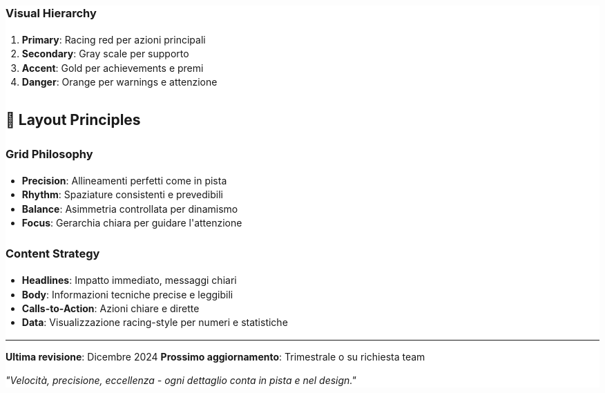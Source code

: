 ### Visual Hierarchy

1. **Primary**: Racing red per azioni principali
2. **Secondary**: Gray scale per supporto
3. **Accent**: Gold per achievements e premi
4. **Danger**: Orange per warnings e attenzione

## 📐 Layout Principles

### Grid Philosophy

- **Precision**: Allineamenti perfetti come in pista
- **Rhythm**: Spaziature consistenti e prevedibili
- **Balance**: Asimmetria controllata per dinamismo
- **Focus**: Gerarchia chiara per guidare l'attenzione

### Content Strategy

- **Headlines**: Impatto immediato, messaggi chiari
- **Body**: Informazioni tecniche precise e leggibili
- **Calls-to-Action**: Azioni chiare e dirette
- **Data**: Visualizzazione racing-style per numeri e statistiche

---

**Ultima revisione**: Dicembre 2024
**Prossimo aggiornamento**: Trimestrale o su richiesta team

*"Velocità, precisione, eccellenza - ogni dettaglio conta in pista e nel design."*